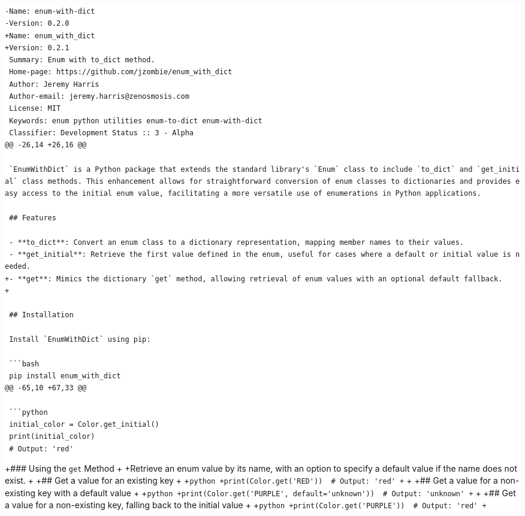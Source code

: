```
-Name: enum-with-dict
-Version: 0.2.0
+Name: enum_with_dict
+Version: 0.2.1
 Summary: Enum with to_dict method.
 Home-page: https://github.com/jzombie/enum_with_dict
 Author: Jeremy Harris
 Author-email: jeremy.harris@zenosmosis.com
 License: MIT
 Keywords: enum python utilities enum-to-dict enum-with-dict
 Classifier: Development Status :: 3 - Alpha
@@ -26,14 +26,16 @@
 
 `EnumWithDict` is a Python package that extends the standard library's `Enum` class to include `to_dict` and `get_initial` class methods. This enhancement allows for straightforward conversion of enum classes to dictionaries and provides easy access to the initial enum value, facilitating a more versatile use of enumerations in Python applications.
 
 ## Features
 
 - **to_dict**: Convert an enum class to a dictionary representation, mapping member names to their values.
 - **get_initial**: Retrieve the first value defined in the enum, useful for cases where a default or initial value is needed.
+- **get**: Mimics the dictionary `get` method, allowing retrieval of enum values with an optional default fallback.
+
 
 ## Installation
 
 Install `EnumWithDict` using pip:
 
 ```bash
 pip install enum_with_dict
@@ -65,10 +67,33 @@
 
 ```python
 initial_color = Color.get_initial()
 print(initial_color)
 # Output: 'red'
 ```
 
+### Using the `get` Method
+
+Retrieve an enum value by its name, with an option to specify a default value if the name does not exist.
+
+## Get a value for an existing key
+
+```python
+print(Color.get('RED'))  # Output: 'red'
+```
+
+## Get a value for a non-existing key with a default value
+
+```python
+print(Color.get('PURPLE', default='unknown'))  # Output: 'unknown'
+```
+
+## Get a value for a non-existing key, falling back to the initial value
+
+```python
+print(Color.get('PURPLE'))  # Output: 'red'
+```